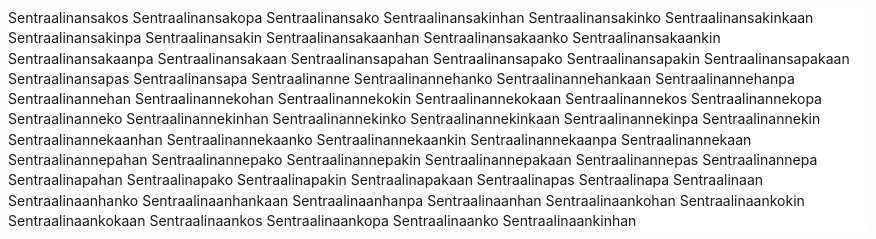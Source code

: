 Sentraalinansakos
Sentraalinansakopa
Sentraalinansako
Sentraalinansakinhan
Sentraalinansakinko
Sentraalinansakinkaan
Sentraalinansakinpa
Sentraalinansakin
Sentraalinansakaanhan
Sentraalinansakaanko
Sentraalinansakaankin
Sentraalinansakaanpa
Sentraalinansakaan
Sentraalinansapahan
Sentraalinansapako
Sentraalinansapakin
Sentraalinansapakaan
Sentraalinansapas
Sentraalinansapa
Sentraalinanne
Sentraalinannehanko
Sentraalinannehankaan
Sentraalinannehanpa
Sentraalinannehan
Sentraalinannekohan
Sentraalinannekokin
Sentraalinannekokaan
Sentraalinannekos
Sentraalinannekopa
Sentraalinanneko
Sentraalinannekinhan
Sentraalinannekinko
Sentraalinannekinkaan
Sentraalinannekinpa
Sentraalinannekin
Sentraalinannekaanhan
Sentraalinannekaanko
Sentraalinannekaankin
Sentraalinannekaanpa
Sentraalinannekaan
Sentraalinannepahan
Sentraalinannepako
Sentraalinannepakin
Sentraalinannepakaan
Sentraalinannepas
Sentraalinannepa
Sentraalinapahan
Sentraalinapako
Sentraalinapakin
Sentraalinapakaan
Sentraalinapas
Sentraalinapa
Sentraalinaan
Sentraalinaanhanko
Sentraalinaanhankaan
Sentraalinaanhanpa
Sentraalinaanhan
Sentraalinaankohan
Sentraalinaankokin
Sentraalinaankokaan
Sentraalinaankos
Sentraalinaankopa
Sentraalinaanko
Sentraalinaankinhan